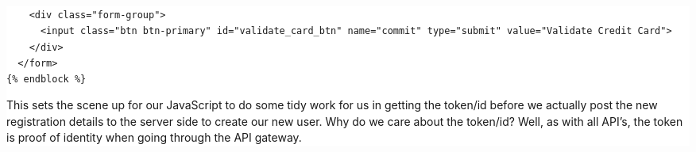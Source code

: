 ~~~~~~~~~~~~~~~~~~~~~~~~~~~~~~~~~~~~~~~~~~~~~~~~~~~~~~~~~~~~~~~~~~~~~~~~~~~~~~~~
    <div class="form-group">
      <input class="btn btn-primary" id="validate_card_btn" name="commit" type="submit" value="Validate Credit Card">
    </div>
  </form>
{% endblock %}
~~~~~~~~~~~~~~~~~~~~~~~~~~~~~~~~~~~~~~~~~~~~~~~~~~~~~~~~~~~~~~~~~~~~~~~~~~~~~~~~

This sets the scene up for our JavaScript to do some tidy work for us in getting
the token/id before we actually post the new registration details to the server
side to create our new user. Why do we care about the token/id? Well, as with
all API’s, the token is proof of identity when going through the API gateway.
